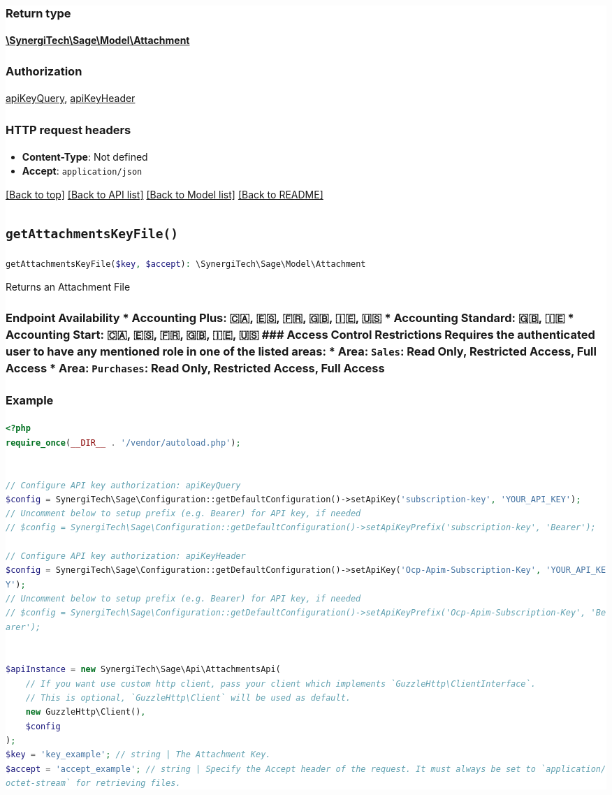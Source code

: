 ### Return type

[**\SynergiTech\Sage\Model\Attachment**](../Model/Attachment.md)

### Authorization

[apiKeyQuery](../../README.md#apiKeyQuery), [apiKeyHeader](../../README.md#apiKeyHeader)

### HTTP request headers

- **Content-Type**: Not defined
- **Accept**: `application/json`

[[Back to top]](#) [[Back to API list]](../../README.md#endpoints)
[[Back to Model list]](../../README.md#models)
[[Back to README]](../../README.md)

## `getAttachmentsKeyFile()`

```php
getAttachmentsKeyFile($key, $accept): \SynergiTech\Sage\Model\Attachment
```

Returns an Attachment File

### Endpoint Availability  * Accounting Plus: 🇨🇦, 🇪🇸, 🇫🇷, 🇬🇧, 🇮🇪, 🇺🇸 * Accounting Standard: 🇬🇧, 🇮🇪 * Accounting Start: 🇨🇦, 🇪🇸, 🇫🇷, 🇬🇧, 🇮🇪, 🇺🇸  ### Access Control Restrictions  Requires the authenticated user to have any mentioned role in one of the listed areas: * Area: `Sales`: Read Only, Restricted Access, Full Access * Area: `Purchases`: Read Only, Restricted Access, Full Access

### Example

```php
<?php
require_once(__DIR__ . '/vendor/autoload.php');


// Configure API key authorization: apiKeyQuery
$config = SynergiTech\Sage\Configuration::getDefaultConfiguration()->setApiKey('subscription-key', 'YOUR_API_KEY');
// Uncomment below to setup prefix (e.g. Bearer) for API key, if needed
// $config = SynergiTech\Sage\Configuration::getDefaultConfiguration()->setApiKeyPrefix('subscription-key', 'Bearer');

// Configure API key authorization: apiKeyHeader
$config = SynergiTech\Sage\Configuration::getDefaultConfiguration()->setApiKey('Ocp-Apim-Subscription-Key', 'YOUR_API_KEY');
// Uncomment below to setup prefix (e.g. Bearer) for API key, if needed
// $config = SynergiTech\Sage\Configuration::getDefaultConfiguration()->setApiKeyPrefix('Ocp-Apim-Subscription-Key', 'Bearer');


$apiInstance = new SynergiTech\Sage\Api\AttachmentsApi(
    // If you want use custom http client, pass your client which implements `GuzzleHttp\ClientInterface`.
    // This is optional, `GuzzleHttp\Client` will be used as default.
    new GuzzleHttp\Client(),
    $config
);
$key = 'key_example'; // string | The Attachment Key.
$accept = 'accept_example'; // string | Specify the Accept header of the request. It must always be set to `application/octet-stream` for retrieving files.
```